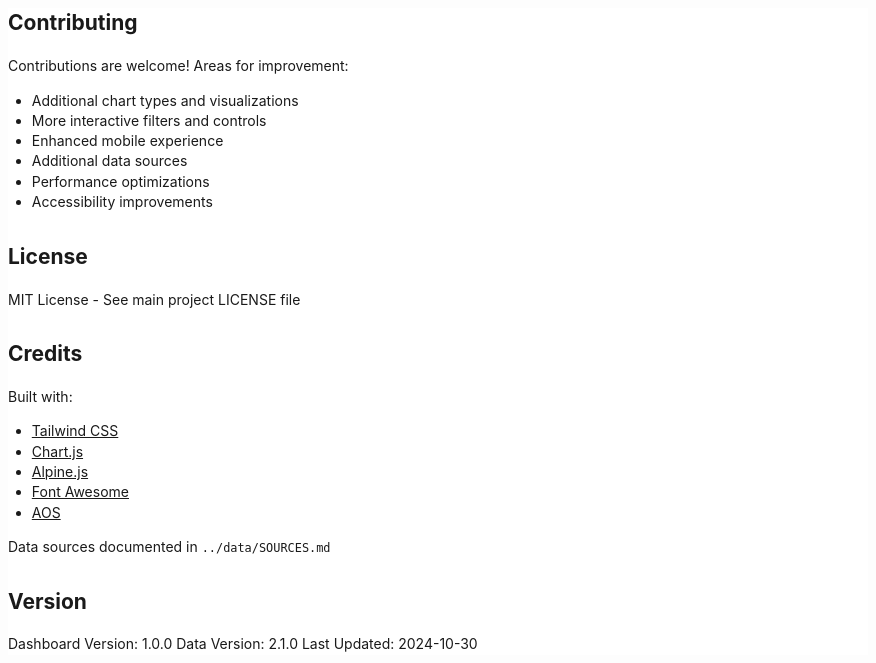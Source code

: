 ## Contributing

Contributions are welcome! Areas for improvement:
- Additional chart types and visualizations
- More interactive filters and controls
- Enhanced mobile experience
- Additional data sources
- Performance optimizations
- Accessibility improvements

## License

MIT License - See main project LICENSE file

## Credits

Built with:
- [Tailwind CSS](https://tailwindcss.com/)
- [Chart.js](https://www.chartjs.org/)
- [Alpine.js](https://alpinejs.dev/)
- [Font Awesome](https://fontawesome.com/)
- [AOS](https://michalsnik.github.io/aos/)

Data sources documented in `../data/SOURCES.md`

## Version

Dashboard Version: 1.0.0
Data Version: 2.1.0
Last Updated: 2024-10-30
